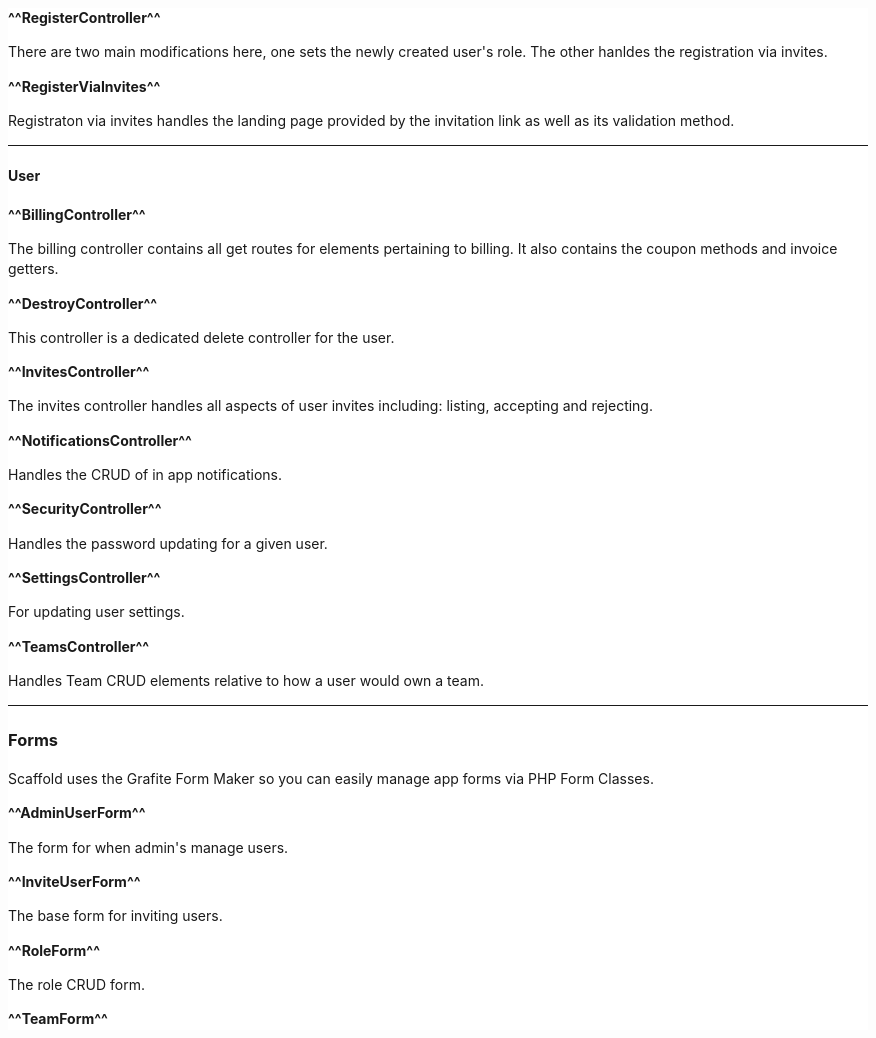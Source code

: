 __^^RegisterController^^__

There are two main modifications here, one sets the newly created user's role. The other hanldes the registration via invites.

__^^RegisterViaInvites^^__

Registraton via invites handles the landing page provided by the invitation link as well as its validation method.

<hr>

#### User
__^^BillingController^^__

The billing controller contains all get routes for elements pertaining to billing. It also contains the coupon methods and invoice getters.

__^^DestroyController^^__

This controller is a dedicated delete controller for the user.

__^^InvitesController^^__

The invites controller handles all aspects of user invites including: listing, accepting and rejecting.

__^^NotificationsController^^__

Handles the CRUD of in app notifications.

__^^SecurityController^^__

Handles the password updating for a given user.

__^^SettingsController^^__

For updating user settings.

__^^TeamsController^^__

Handles Team CRUD elements relative to how a user would own a team.

<hr>

### Forms

Scaffold uses the Grafite Form Maker so you can easily manage app forms via PHP Form Classes.

__^^AdminUserForm^^__

The form for when admin's manage users.

__^^InviteUserForm^^__

The base form for inviting users.

__^^RoleForm^^__

The role CRUD form.

__^^TeamForm^^__
